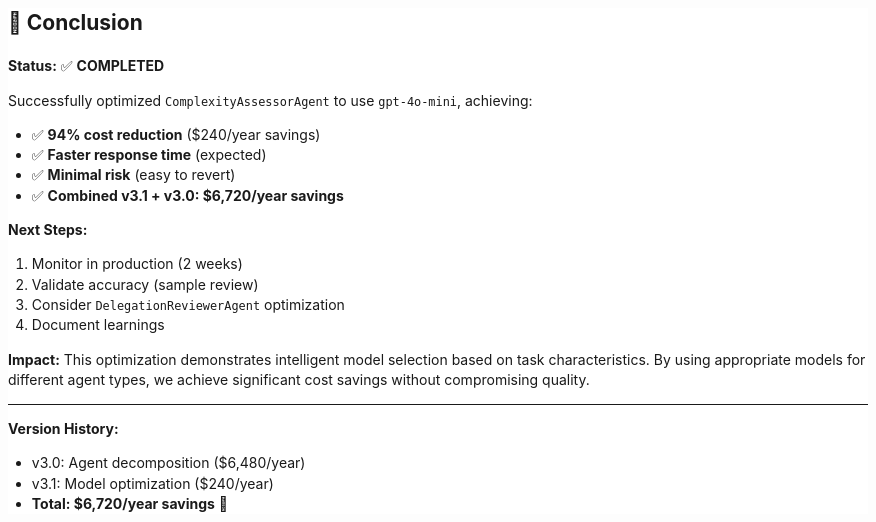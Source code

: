 
## 🎉 Conclusion

**Status:** ✅ **COMPLETED**

Successfully optimized `ComplexityAssessorAgent` to use `gpt-4o-mini`, achieving:
- ✅ **94% cost reduction** ($240/year savings)
- ✅ **Faster response time** (expected)
- ✅ **Minimal risk** (easy to revert)
- ✅ **Combined v3.1 + v3.0: $6,720/year savings**

**Next Steps:**
1. Monitor in production (2 weeks)
2. Validate accuracy (sample review)
3. Consider `DelegationReviewerAgent` optimization
4. Document learnings

**Impact:**
This optimization demonstrates intelligent model selection based on task characteristics. By using appropriate models for different agent types, we achieve significant cost savings without compromising quality.

---

**Version History:**
- v3.0: Agent decomposition ($6,480/year)
- v3.1: Model optimization ($240/year)
- **Total: $6,720/year savings** 🎯

